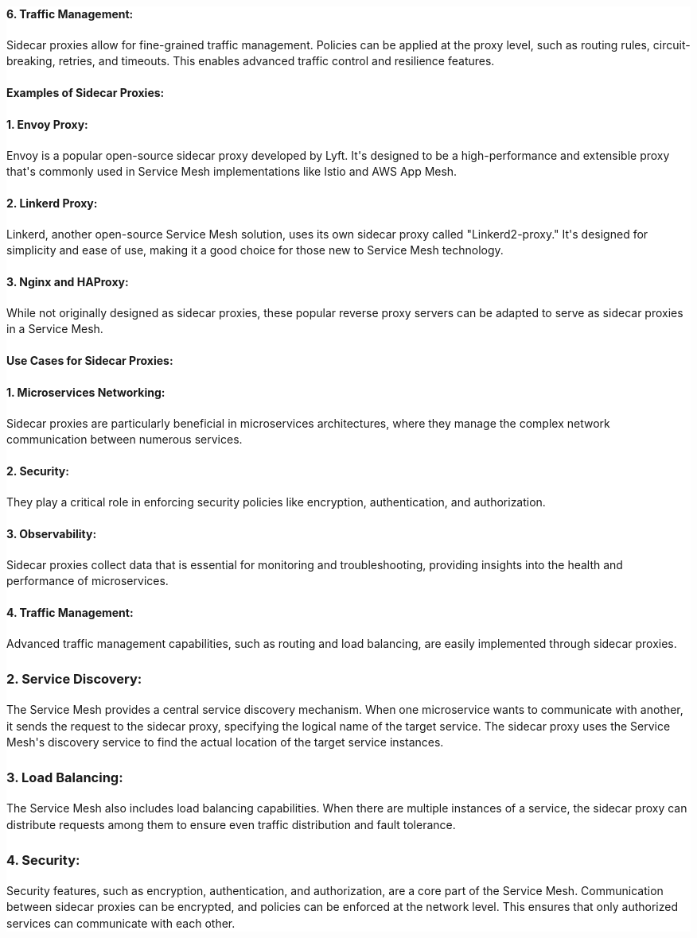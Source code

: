 #### 6. Traffic Management: 
Sidecar proxies allow for fine-grained traffic management. Policies can be applied at the proxy level, such as routing rules, circuit-breaking, retries, and timeouts. This enables advanced traffic control and resilience features.

#### Examples of Sidecar Proxies:

#### 1. Envoy Proxy: 
Envoy is a popular open-source sidecar proxy developed by Lyft. It's designed to be a high-performance and extensible proxy that's commonly used in Service Mesh implementations like Istio and AWS App Mesh.

#### 2. Linkerd Proxy: 
Linkerd, another open-source Service Mesh solution, uses its own sidecar proxy called "Linkerd2-proxy." It's designed for simplicity and ease of use, making it a good choice for those new to Service Mesh technology.

#### 3. Nginx and HAProxy: 
While not originally designed as sidecar proxies, these popular reverse proxy servers can be adapted to serve as sidecar proxies in a Service Mesh.

#### Use Cases for Sidecar Proxies:

#### 1. Microservices Networking: 
Sidecar proxies are particularly beneficial in microservices architectures, where they manage the complex network communication between numerous services.

#### 2. Security: 
They play a critical role in enforcing security policies like encryption, authentication, and authorization.

#### 3. Observability: 
Sidecar proxies collect data that is essential for monitoring and troubleshooting, providing insights into the health and performance of microservices.

#### 4. Traffic Management: 
Advanced traffic management capabilities, such as routing and load balancing, are easily implemented through sidecar proxies.

### 2. Service Discovery: 
The Service Mesh provides a central service discovery mechanism. When one microservice wants to communicate with another, it sends the request to the sidecar proxy, specifying the logical name of the target service. The sidecar proxy uses the Service Mesh's discovery service to find the actual location of the target service instances.

### 3. Load Balancing: 
The Service Mesh also includes load balancing capabilities. When there are multiple instances of a service, the sidecar proxy can distribute requests among them to ensure even traffic distribution and fault tolerance.

### 4. Security: 
Security features, such as encryption, authentication, and authorization, are a core part of the Service Mesh. Communication between sidecar proxies can be encrypted, and policies can be enforced at the network level. This ensures that only authorized services can communicate with each other.
